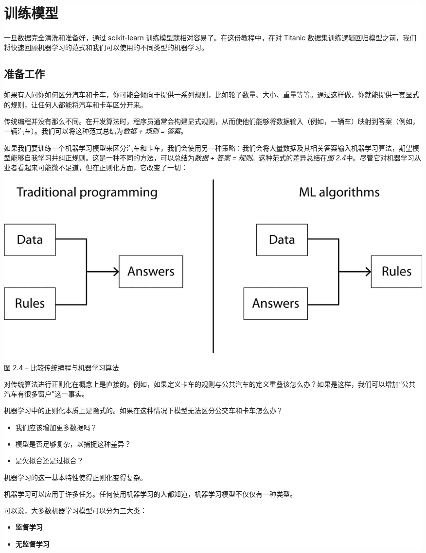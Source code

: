 # 训练模型

一旦数据完全清洗和准备好，通过 scikit-learn 训练模型就相对容易了。在这份教程中，在对 Titanic 数据集训练逻辑回归模型之前，我们将快速回顾机器学习的范式和我们可以使用的不同类型的机器学习。

## 准备工作

如果有人问你如何区分汽车和卡车，你可能会倾向于提供一系列规则，比如轮子数量、大小、重量等等。通过这样做，你就能提供一套显式的规则，让任何人都能将汽车和卡车区分开来。

传统编程并没有那么不同。在开发算法时，程序员通常会构建显式规则，从而使他们能够将数据输入（例如，一辆车）映射到答案（例如，一辆汽车）。我们可以将这种范式总结为*数据 + 规则 =* *答案*。

如果我们要训练一个机器学习模型来区分汽车和卡车，我们会使用另一种策略：我们会将大量数据及其相关答案输入机器学习算法，期望模型能够自我学习并纠正规则。这是一种不同的方法，可以总结为*数据 + 答案 = 规则*。这种范式的差异总结在*图 2.4*中。尽管它对机器学习从业者看起来可能微不足道，但在正则化方面，它改变了一切：

![图 2.4 – 比较传统编程与机器学习算法](img/B19629_02_04.jpg)

图 2.4 – 比较传统编程与机器学习算法

对传统算法进行正则化在概念上是直接的。例如，如果定义卡车的规则与公共汽车的定义重叠该怎么办？如果是这样，我们可以增加“公共汽车有很多窗户”这一事实。

机器学习中的正则化本质上是隐式的。如果在这种情况下模型无法区分公交车和卡车怎么办？

+   我们应该增加更多数据吗？

+   模型是否足够复杂，以捕捉这种差异？

+   是欠拟合还是过拟合？

机器学习的这一基本特性使得正则化变得复杂。

机器学习可以应用于许多任务。任何使用机器学习的人都知道，机器学习模型不仅仅有一种类型。

可以说，大多数机器学习模型可以分为三大类：

+   **监督学习**

+   **无监督学习**
